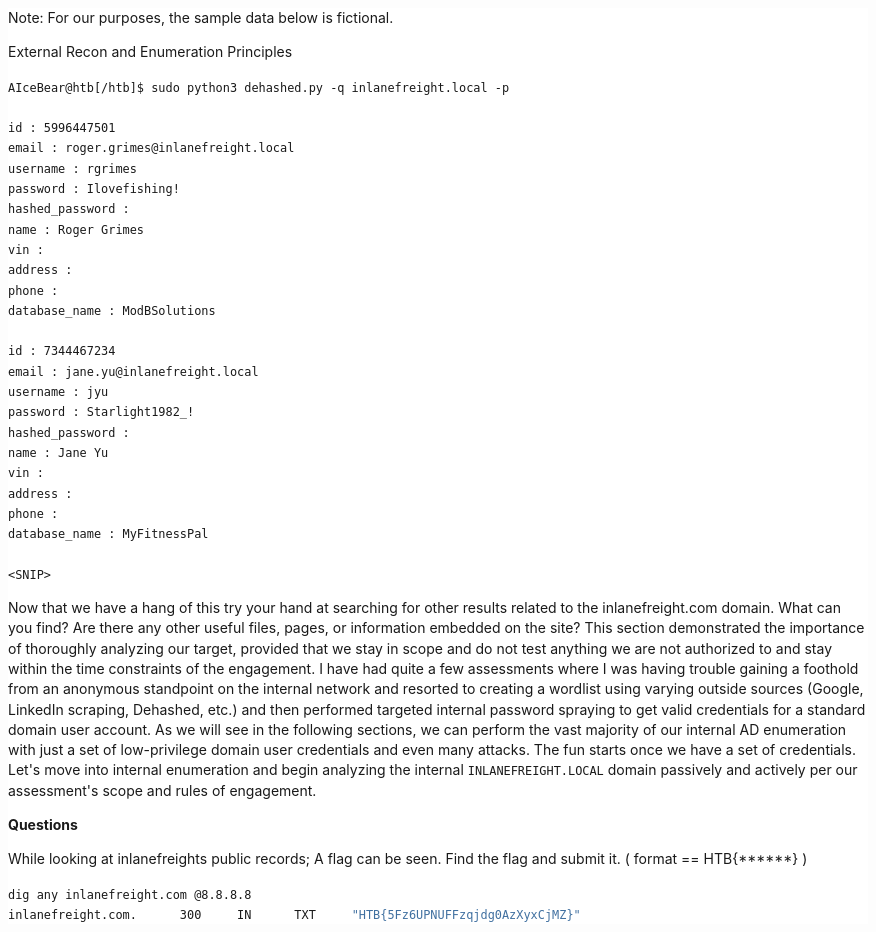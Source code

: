 Note: For our purposes, the sample data below is fictional.

External Recon and Enumeration Principles

```shell-session
AIceBear@htb[/htb]$ sudo python3 dehashed.py -q inlanefreight.local -p

id : 5996447501
email : roger.grimes@inlanefreight.local
username : rgrimes
password : Ilovefishing!
hashed_password : 
name : Roger Grimes
vin : 
address : 
phone : 
database_name : ModBSolutions

id : 7344467234
email : jane.yu@inlanefreight.local
username : jyu
password : Starlight1982_!
hashed_password : 
name : Jane Yu
vin : 
address : 
phone : 
database_name : MyFitnessPal

<SNIP>
```

Now that we have a hang of this try your hand at searching for other results related to the inlanefreight.com domain. What can you find? Are there any other useful files, pages, or information embedded on the site? This section demonstrated the importance of thoroughly analyzing our target, provided that we stay in scope and do not test anything we are not authorized to and stay within the time constraints of the engagement. I have had quite a few assessments where I was having trouble gaining a foothold from an anonymous standpoint on the internal network and resorted to creating a wordlist using varying outside sources (Google, LinkedIn scraping, Dehashed, etc.) and then performed targeted internal password spraying to get valid credentials for a standard domain user account. As we will see in the following sections, we can perform the vast majority of our internal AD enumeration with just a set of low-privilege domain user credentials and even many attacks. The fun starts once we have a set of credentials. Let's move into internal enumeration and begin analyzing the internal `INLANEFREIGHT.LOCAL` domain passively and actively per our assessment's scope and rules of engagement.

**Questions**

While looking at inlanefreights public records; A flag can be seen. Find the flag and submit it. ( format == HTB{\*\*\*\*\*\*} )

```bash
dig any inlanefreight.com @8.8.8.8
inlanefreight.com.      300     IN      TXT     "HTB{5Fz6UPNUFFzqjdg0AzXyxCjMZ}"
```
